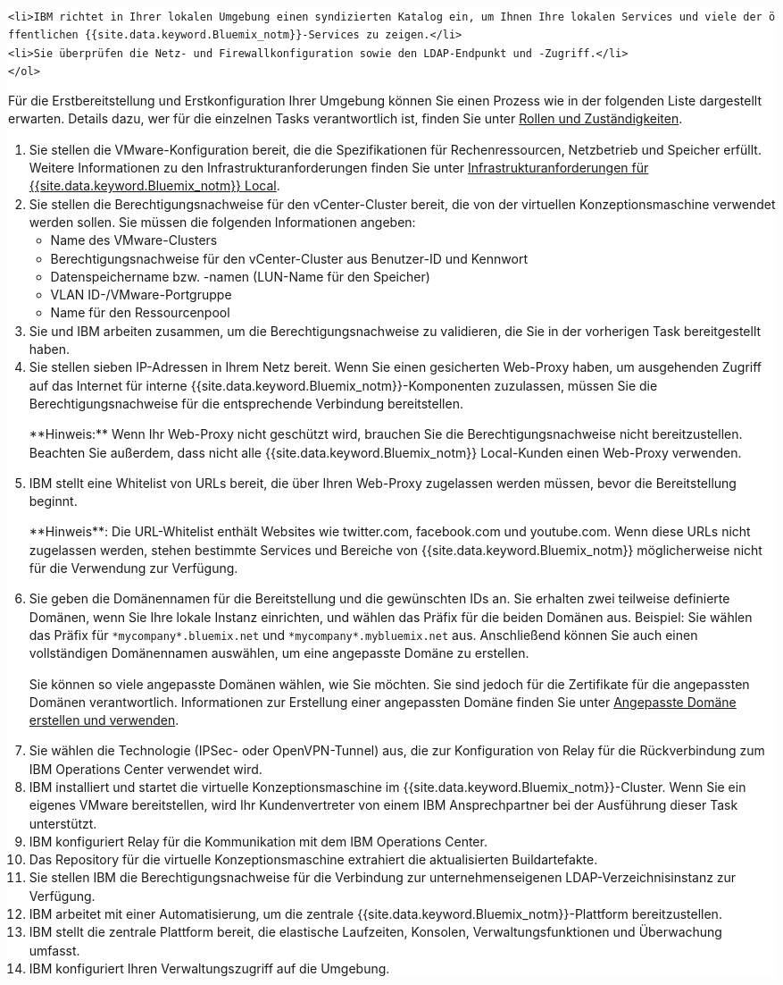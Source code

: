 	<li>IBM richtet in Ihrer lokalen Umgebung einen syndizierten Katalog ein, um Ihnen Ihre lokalen Services und viele der öffentlichen {{site.data.keyword.Bluemix_notm}}-Services zu zeigen.</li>
	<li>Sie überprüfen die Netz- und Firewallkonfiguration sowie den LDAP-Endpunkt und -Zugriff.</li>
	</ol>
</li>
</ol>

Für die Erstbereitstellung und Erstkonfiguration Ihrer Umgebung können Sie einen Prozess wie in der folgenden Liste dargestellt erwarten. Details dazu, wer für die einzelnen Tasks verantwortlich ist, finden Sie unter [Rollen und Zuständigkeiten](../local/index.html#rolesresponsibilities).

<ol>
<li>Sie stellen die VMware-Konfiguration bereit, die die Spezifikationen für Rechenressourcen, Netzbetrieb und Speicher erfüllt. Weitere Informationen zu den Infrastrukturanforderungen finden Sie unter <a href="../local/index.html#localinfra">Infrastrukturanforderungen für {{site.data.keyword.Bluemix_notm}} Local</a>.</li>
<li>Sie stellen die Berechtigungsnachweise für den vCenter-Cluster bereit, die von der virtuellen Konzeptionsmaschine verwendet werden sollen. Sie müssen die folgenden Informationen angeben:
<ul>
<li>Name des VMware-Clusters</li>
<li>Berechtigungsnachweise für den vCenter-Cluster aus Benutzer-ID und Kennwort</li>
<li>Datenspeichername bzw. -namen (LUN-Name für den Speicher)</li>
<li>VLAN ID-/VMware-Portgruppe</li>
<li>Name für den Ressourcenpool</li>
</ul>
</li>
<li>Sie und IBM arbeiten zusammen, um die Berechtigungsnachweise zu validieren, die Sie in der vorherigen Task bereitgestellt haben.</li>
<li>Sie stellen sieben IP-Adressen in Ihrem Netz bereit. Wenn Sie einen gesicherten Web-Proxy haben, um ausgehenden Zugriff auf das Internet für interne {{site.data.keyword.Bluemix_notm}}-Komponenten zuzulassen, müssen Sie die Berechtigungsnachweise für die entsprechende Verbindung bereitstellen.
<p>**Hinweis:** Wenn Ihr Web-Proxy nicht geschützt wird, brauchen Sie die Berechtigungsnachweise nicht bereitzustellen. Beachten Sie außerdem, dass nicht alle {{site.data.keyword.Bluemix_notm}} Local-Kunden einen Web-Proxy verwenden.</p></li>
<li>IBM stellt eine Whitelist von URLs bereit, die über Ihren Web-Proxy zugelassen werden müssen, bevor die Bereitstellung beginnt.<br />
<p>**Hinweis**: Die URL-Whitelist enthält Websites wie twitter.com, facebook.com und youtube.com. Wenn diese URLs nicht zugelassen werden, stehen bestimmte Services und Bereiche von {{site.data.keyword.Bluemix_notm}} möglicherweise nicht für die Verwendung zur Verfügung.</p>
</li>
<li>Sie geben die Domänennamen für die Bereitstellung und die gewünschten IDs an. Sie erhalten zwei teilweise definierte Domänen, wenn Sie Ihre lokale Instanz einrichten, und wählen das Präfix für die beiden Domänen aus. Beispiel: Sie wählen das Präfix für <code>*mycompany*.bluemix.net</code> und <code>*mycompany*.mybluemix.net</code> aus. Anschließend können Sie auch einen vollständigen Domänennamen auswählen, um eine angepasste Domäne zu erstellen.
<p>Sie können so viele angepasste Domänen wählen, wie Sie möchten. Sie sind jedoch für die Zertifikate für die angepassten Domänen verantwortlich. Informationen zur Erstellung einer angepassten Domäne finden Sie unter <a href="../manageapps/updapps.html#domain">Angepasste Domäne erstellen und verwenden</a>.</p></li>
<li>Sie wählen die Technologie (IPSec- oder OpenVPN-Tunnel) aus, die zur Konfiguration von Relay für die Rückverbindung zum IBM Operations Center verwendet wird.</li>
<li>IBM installiert und startet die virtuelle Konzeptionsmaschine im {{site.data.keyword.Bluemix_notm}}-Cluster. Wenn Sie ein eigenes VMware bereitstellen, wird Ihr Kundenvertreter von einem IBM Ansprechpartner bei der Ausführung dieser Task unterstützt.</li>
<li>IBM konfiguriert Relay für die Kommunikation mit dem IBM Operations Center.</li>
<li>Das Repository für die virtuelle Konzeptionsmaschine extrahiert die aktualisierten Buildartefakte.</li>
<li>Sie stellen IBM die Berechtigungsnachweise für die Verbindung zur unternehmenseigenen LDAP-Verzeichnisinstanz zur Verfügung.</li>
<li>IBM arbeitet mit einer Automatisierung, um die zentrale {{site.data.keyword.Bluemix_notm}}-Plattform bereitzustellen.</li>
<li>IBM stellt die zentrale Plattform bereit, die elastische Laufzeiten, Konsolen, Verwaltungsfunktionen und Überwachung umfasst.</li>
<li>IBM konfiguriert Ihren Verwaltungszugriff auf die Umgebung.</li>